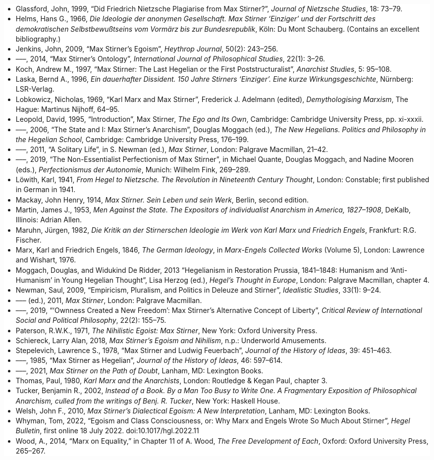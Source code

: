 * Glassford, John, 1999, “Did Friedrich Nietzsche Plagiarise from Max Stirner?”, *Journal of Nietzsche Studies*, 18: 73–79.
* Helms, Hans G., 1966, *Die Ideologie der anonymen Gesellschaft. Max Stirner ‘Einziger’ und der Fortschritt des demokratischen Selbstbewußtseins vom Vormärz bis zur Bundesrepublik*, Köln: Du Mont Schauberg. (Contains an excellent bibliography.)
* Jenkins, John, 2009, “Max Stirner’s Egoism”, *Heythrop Journal*, 50(2): 243–256.
* –––, 2014, “Max Stirner’s Ontology”, *International Journal of Philosophical Studies*, 22(1): 3–26.
* Koch, Andrew M., 1997, “Max Stirner: The Last Hegelian or the First Poststructuralist”, *Anarchist Studies*, 5: 95–108.
* Laska, Bernd A., 1996, *Ein dauerhafter Dissident. 150 Jahre Stirners ‘Einziger’. Eine kurze Wirkungsgeschichte*, Nürnberg: LSR-Verlag.
* Lobkowicz, Nicholas, 1969, “Karl Marx and Max Stirner”, Frederick J. Adelmann (edited), *Demythologising Marxism*, The Hague: Martinus Nijhoff, 64–95.
* Leopold, David, 1995, “Introduction”, Max Stirner, *The Ego and Its Own*, Cambridge: Cambridge University Press, pp. xi-xxxii.
* –––, 2006, “The State and I: Max Stirner’s Anarchism”, Douglas Moggach (ed.), *The New Hegelians. Politics and Philosophy in the Hegelian School*, Cambridge: Cambridge University Press, 176–199.
* –––, 2011, “A Solitary Life”, in S. Newman (ed.), *Max Stirner*, London: Palgrave Macmillan, 21–42.
* –––, 2019, “The Non-Essentialist Perfectionism of Max Stirner”, in Michael Quante, Douglas Moggach, and Nadine Mooren (eds.), *Perfectionismus der Autonomie*, Munich: Wilhelm Fink, 269–289.
* Löwith, Karl, 1941, *From Hegel to Nietzsche. The Revolution in Nineteenth Century Thought*, London: Constable; first published in German in 1941.
* Mackay, John Henry, 1914, *Max Stirner. Sein Leben und sein Werk*, Berlin, second edition.
* Martin, James J., 1953, *Men Against the State. The Expositors of individualist Anarchism in America, 1827–1908*, DeKalb, Illinois: Adrian Allen.
* Maruhn, Jürgen, 1982, *Die Kritik an der Stirnerschen Ideologie im Werk von Karl Marx und Friedrich Engels*, Frankfurt: R.G. Fischer.
* Marx, Karl and Friedrich Engels, 1846, *The German Ideology*, in *Marx-Engels Collected Works* (Volume 5), London: Lawrence and Wishart, 1976.
* Moggach, Douglas, and Widukind De Ridder, 2013 “Hegelianism in Restoration Prussia, 1841–1848: Humanism and ‘Anti-Humanism’ in Young Hegelian Thought”, Lisa Herzog (ed.), *Hegel’s Thought in Europe*, London: Palgrave Macmillan, chapter 4.
* Newman, Saul, 2009, “Empiricism, Pluralism, and Politics in Deleuze and Stirner”, *Idealistic Studies*, 33(1): 9–24.
* ––– (ed.), 2011, *Max Stirner*, London: Palgrave Macmillan.
* –––, 2019, “‘Ownness Created a New Freedom’: Max Stirner’s Alternative Concept of Liberty”, *Critical Review of International Social and Political Philosophy*, 22(2): 155–75.
* Paterson, R.W.K., 1971, *The Nihilistic Egoist: Max Stirner*, New York: Oxford University Press.
* Schiereck, Larry Alan, 2018, *Max Stirner’s Egoism and Nihilism*, n.p.: Underworld Amusements.
* Stepelevich, Lawrence S., 1978, “Max Stirner and Ludwig Feuerbach”, *Journal of the History of Ideas*, 39: 451–463.
* –––, 1985, “Max Stirner as Hegelian”, *Journal of the History of Ideas*, 46: 597–614.
* –––, 2021, *Max Stirner on the Path of Doubt*, Lanham, MD: Lexington Books.
* Thomas, Paul, 1980, *Karl Marx and the Anarchists*, London: Routledge & Kegan Paul, chapter 3.
* Tucker, Benjamin R., 2002, *Instead of a Book. By a Man Too Busy to Write One. A Fragmentary Exposition of Philosophical Anarchism, culled from the writings of Benj. R. Tucker*, New York: Haskell House.
* Welsh, John F., 2010, *Max Stirner’s Dialectical Egoism: A New Interpretation*, Lanham, MD: Lexington Books.
* Whyman, Tom, 2022, “Egoism and Class Consciousness, or: Why Marx and Engels Wrote So Much About Stirner”, *Hegel Bulletin*, first online 18 July 2022. doi:10.1017/hgl.2022.11
* Wood, A., 2014, “Marx on Equality,” in Chapter 11 of A. Wood, *The Free Development of Each*, Oxford: Oxford University Press, 265–267.

